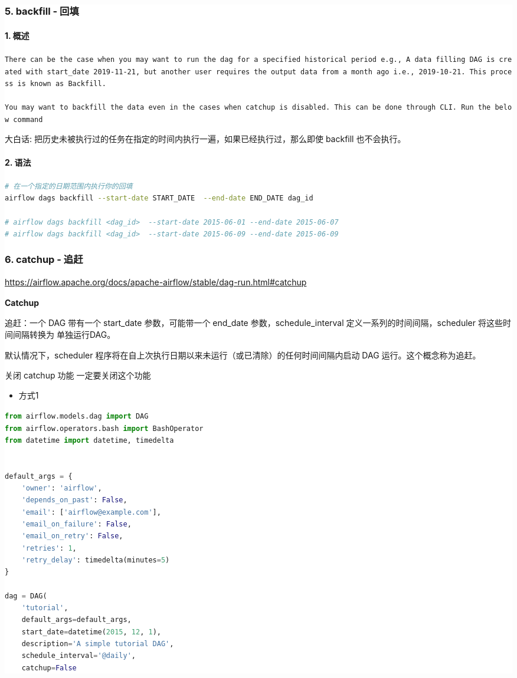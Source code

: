 
### 5. backfill - 回填

#### 1. 概述

```tex
There can be the case when you may want to run the dag for a specified historical period e.g., A data filling DAG is created with start_date 2019-11-21, but another user requires the output data from a month ago i.e., 2019-10-21. This process is known as Backfill.

You may want to backfill the data even in the cases when catchup is disabled. This can be done through CLI. Run the below command
```



大白话: 把历史未被执行过的任务在指定的时间内执行一遍，如果已经执行过，那么即使 backfill 也不会执行。

#### 2. 语法

```bash
# 在一个指定的日期范围内执行你的回填
airflow dags backfill --start-date START_DATE  --end-date END_DATE dag_id

# airflow dags backfill <dag_id>  --start-date 2015-06-01 --end-date 2015-06-07
# airflow dags backfill <dag_id>  --start-date 2015-06-09 --end-date 2015-06-09
```



### 6. catchup - 追赶

https://airflow.apache.org/docs/apache-airflow/stable/dag-run.html#catchup



**Catchup**

追赶：一个 DAG 带有一个 start_date 参数，可能带一个 end_date 参数，schedule_interval 定义一系列的时间间隔，scheduler 将这些时间间隔转换为 单独运行DAG。

默认情况下，scheduler 程序将在自上次执行日期以来未运行（或已清除）的任何时间间隔内启动 DAG 运行。这个概念称为追赶。



关闭 catchup 功能  一定要关闭这个功能

- 方式1

```python
from airflow.models.dag import DAG
from airflow.operators.bash import BashOperator
from datetime import datetime, timedelta


default_args = {
    'owner': 'airflow',
    'depends_on_past': False,
    'email': ['airflow@example.com'],
    'email_on_failure': False,
    'email_on_retry': False,
    'retries': 1,
    'retry_delay': timedelta(minutes=5)
}

dag = DAG(
    'tutorial',
    default_args=default_args,
    start_date=datetime(2015, 12, 1),
    description='A simple tutorial DAG',
    schedule_interval='@daily',
    catchup=False
```